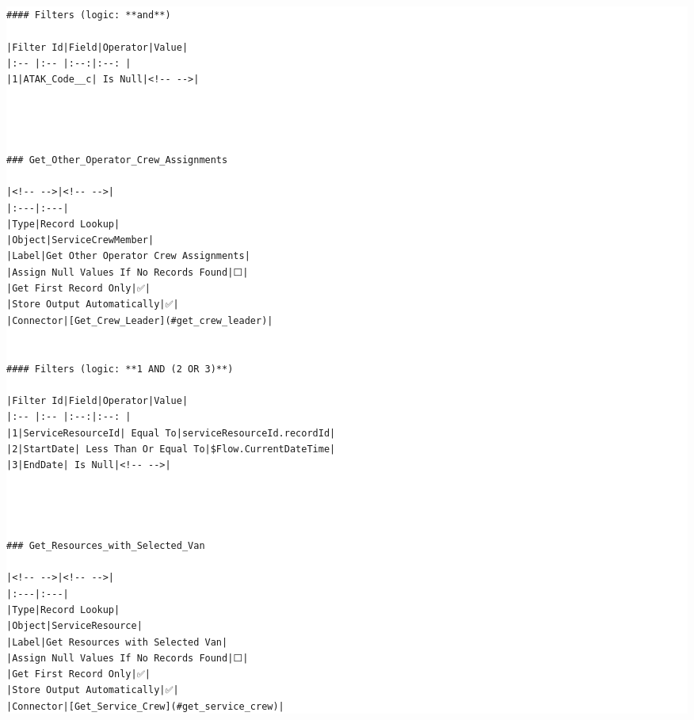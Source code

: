     
    #### Filters (logic: **and**)
    
    |Filter Id|Field|Operator|Value|
    |:-- |:-- |:--:|:--: |
    |1|ATAK_Code__c| Is Null|<!-- -->|
    
    
    
    
    ### Get_Other_Operator_Crew_Assignments
    
    |<!-- -->|<!-- -->|
    |:---|:---|
    |Type|Record Lookup|
    |Object|ServiceCrewMember|
    |Label|Get Other Operator Crew Assignments|
    |Assign Null Values If No Records Found|⬜|
    |Get First Record Only|✅|
    |Store Output Automatically|✅|
    |Connector|[Get_Crew_Leader](#get_crew_leader)|
    
    
    #### Filters (logic: **1 AND (2 OR 3)**)
    
    |Filter Id|Field|Operator|Value|
    |:-- |:-- |:--:|:--: |
    |1|ServiceResourceId| Equal To|serviceResourceId.recordId|
    |2|StartDate| Less Than Or Equal To|$Flow.CurrentDateTime|
    |3|EndDate| Is Null|<!-- -->|
    
    
    
    
    ### Get_Resources_with_Selected_Van
    
    |<!-- -->|<!-- -->|
    |:---|:---|
    |Type|Record Lookup|
    |Object|ServiceResource|
    |Label|Get Resources with Selected Van|
    |Assign Null Values If No Records Found|⬜|
    |Get First Record Only|✅|
    |Store Output Automatically|✅|
    |Connector|[Get_Service_Crew](#get_service_crew)|
    